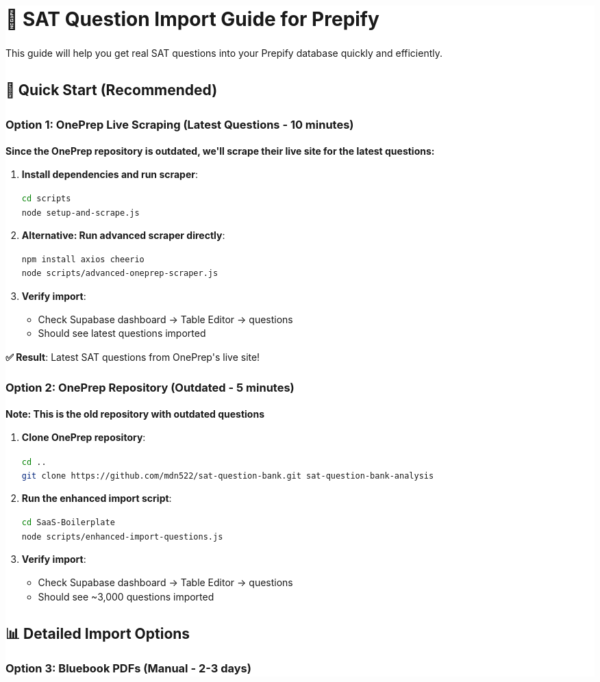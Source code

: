 # 🎯 SAT Question Import Guide for Prepify

This guide will help you get real SAT questions into your Prepify database quickly and efficiently.

## 🚀 Quick Start (Recommended)

### Option 1: OnePrep Live Scraping (Latest Questions - 10 minutes)

**Since the OnePrep repository is outdated, we'll scrape their live site for the latest questions:**

1. **Install dependencies and run scraper**:
   ```bash
   cd scripts
   node setup-and-scrape.js
   ```

2. **Alternative: Run advanced scraper directly**:
   ```bash
   npm install axios cheerio
   node scripts/advanced-oneprep-scraper.js
   ```

3. **Verify import**:
   - Check Supabase dashboard → Table Editor → questions
   - Should see latest questions imported

**✅ Result**: Latest SAT questions from OnePrep's live site!

### Option 2: OnePrep Repository (Outdated - 5 minutes)

**Note: This is the old repository with outdated questions**

1. **Clone OnePrep repository**:
   ```bash
   cd ..
   git clone https://github.com/mdn522/sat-question-bank.git sat-question-bank-analysis
   ```

2. **Run the enhanced import script**:
   ```bash
   cd SaaS-Boilerplate
   node scripts/enhanced-import-questions.js
   ```

3. **Verify import**:
   - Check Supabase dashboard → Table Editor → questions
   - Should see ~3,000 questions imported

## 📊 Detailed Import Options

### Option 3: Bluebook PDFs (Manual - 2-3 days)
